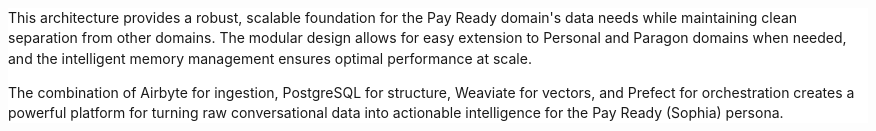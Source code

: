 This architecture provides a robust, scalable foundation for the Pay Ready domain's data needs while maintaining clean separation from other domains. The modular design allows for easy extension to Personal and Paragon domains when needed, and the intelligent memory management ensures optimal performance at scale.

The combination of Airbyte for ingestion, PostgreSQL for structure, Weaviate for vectors, and Prefect for orchestration creates a powerful platform for turning raw conversational data into actionable intelligence for the Pay Ready (Sophia) persona.